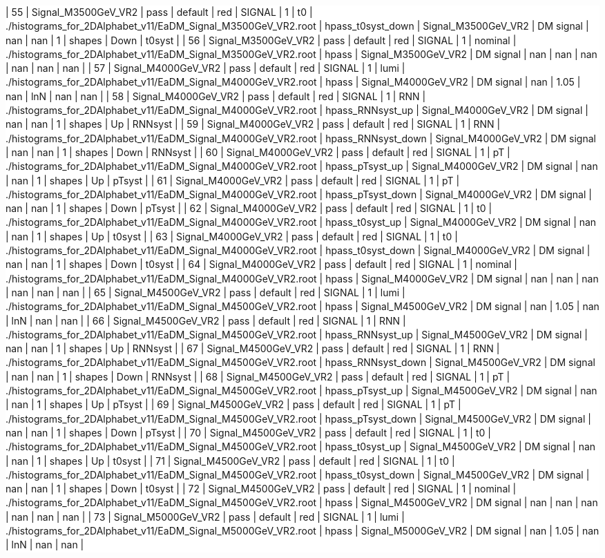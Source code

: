 |  55 | Signal_M3500GeV_VR2 | pass     | default   | red     | SIGNAL         |       1 | t0          | ./histograms_for_2DAlphabet_v11/EaDM_Signal_M3500GeV_VR2.root | hpass_t0syst_down  | Signal_M3500GeV_VR2 | DM signal       |           nan | nan    |        1 | shapes      | Down        | t0syst            |
|  56 | Signal_M3500GeV_VR2 | pass     | default   | red     | SIGNAL         |       1 | nominal     | ./histograms_for_2DAlphabet_v11/EaDM_Signal_M3500GeV_VR2.root | hpass              | Signal_M3500GeV_VR2 | DM signal       |           nan | nan    |      nan | nan         | nan         | nan               |
|  57 | Signal_M4000GeV_VR2 | pass     | default   | red     | SIGNAL         |       1 | lumi        | ./histograms_for_2DAlphabet_v11/EaDM_Signal_M4000GeV_VR2.root | hpass              | Signal_M4000GeV_VR2 | DM signal       |           nan |   1.05 |      nan | lnN         | nan         | nan               |
|  58 | Signal_M4000GeV_VR2 | pass     | default   | red     | SIGNAL         |       1 | RNN         | ./histograms_for_2DAlphabet_v11/EaDM_Signal_M4000GeV_VR2.root | hpass_RNNsyst_up   | Signal_M4000GeV_VR2 | DM signal       |           nan | nan    |        1 | shapes      | Up          | RNNsyst           |
|  59 | Signal_M4000GeV_VR2 | pass     | default   | red     | SIGNAL         |       1 | RNN         | ./histograms_for_2DAlphabet_v11/EaDM_Signal_M4000GeV_VR2.root | hpass_RNNsyst_down | Signal_M4000GeV_VR2 | DM signal       |           nan | nan    |        1 | shapes      | Down        | RNNsyst           |
|  60 | Signal_M4000GeV_VR2 | pass     | default   | red     | SIGNAL         |       1 | pT          | ./histograms_for_2DAlphabet_v11/EaDM_Signal_M4000GeV_VR2.root | hpass_pTsyst_up    | Signal_M4000GeV_VR2 | DM signal       |           nan | nan    |        1 | shapes      | Up          | pTsyst            |
|  61 | Signal_M4000GeV_VR2 | pass     | default   | red     | SIGNAL         |       1 | pT          | ./histograms_for_2DAlphabet_v11/EaDM_Signal_M4000GeV_VR2.root | hpass_pTsyst_down  | Signal_M4000GeV_VR2 | DM signal       |           nan | nan    |        1 | shapes      | Down        | pTsyst            |
|  62 | Signal_M4000GeV_VR2 | pass     | default   | red     | SIGNAL         |       1 | t0          | ./histograms_for_2DAlphabet_v11/EaDM_Signal_M4000GeV_VR2.root | hpass_t0syst_up    | Signal_M4000GeV_VR2 | DM signal       |           nan | nan    |        1 | shapes      | Up          | t0syst            |
|  63 | Signal_M4000GeV_VR2 | pass     | default   | red     | SIGNAL         |       1 | t0          | ./histograms_for_2DAlphabet_v11/EaDM_Signal_M4000GeV_VR2.root | hpass_t0syst_down  | Signal_M4000GeV_VR2 | DM signal       |           nan | nan    |        1 | shapes      | Down        | t0syst            |
|  64 | Signal_M4000GeV_VR2 | pass     | default   | red     | SIGNAL         |       1 | nominal     | ./histograms_for_2DAlphabet_v11/EaDM_Signal_M4000GeV_VR2.root | hpass              | Signal_M4000GeV_VR2 | DM signal       |           nan | nan    |      nan | nan         | nan         | nan               |
|  65 | Signal_M4500GeV_VR2 | pass     | default   | red     | SIGNAL         |       1 | lumi        | ./histograms_for_2DAlphabet_v11/EaDM_Signal_M4500GeV_VR2.root | hpass              | Signal_M4500GeV_VR2 | DM signal       |           nan |   1.05 |      nan | lnN         | nan         | nan               |
|  66 | Signal_M4500GeV_VR2 | pass     | default   | red     | SIGNAL         |       1 | RNN         | ./histograms_for_2DAlphabet_v11/EaDM_Signal_M4500GeV_VR2.root | hpass_RNNsyst_up   | Signal_M4500GeV_VR2 | DM signal       |           nan | nan    |        1 | shapes      | Up          | RNNsyst           |
|  67 | Signal_M4500GeV_VR2 | pass     | default   | red     | SIGNAL         |       1 | RNN         | ./histograms_for_2DAlphabet_v11/EaDM_Signal_M4500GeV_VR2.root | hpass_RNNsyst_down | Signal_M4500GeV_VR2 | DM signal       |           nan | nan    |        1 | shapes      | Down        | RNNsyst           |
|  68 | Signal_M4500GeV_VR2 | pass     | default   | red     | SIGNAL         |       1 | pT          | ./histograms_for_2DAlphabet_v11/EaDM_Signal_M4500GeV_VR2.root | hpass_pTsyst_up    | Signal_M4500GeV_VR2 | DM signal       |           nan | nan    |        1 | shapes      | Up          | pTsyst            |
|  69 | Signal_M4500GeV_VR2 | pass     | default   | red     | SIGNAL         |       1 | pT          | ./histograms_for_2DAlphabet_v11/EaDM_Signal_M4500GeV_VR2.root | hpass_pTsyst_down  | Signal_M4500GeV_VR2 | DM signal       |           nan | nan    |        1 | shapes      | Down        | pTsyst            |
|  70 | Signal_M4500GeV_VR2 | pass     | default   | red     | SIGNAL         |       1 | t0          | ./histograms_for_2DAlphabet_v11/EaDM_Signal_M4500GeV_VR2.root | hpass_t0syst_up    | Signal_M4500GeV_VR2 | DM signal       |           nan | nan    |        1 | shapes      | Up          | t0syst            |
|  71 | Signal_M4500GeV_VR2 | pass     | default   | red     | SIGNAL         |       1 | t0          | ./histograms_for_2DAlphabet_v11/EaDM_Signal_M4500GeV_VR2.root | hpass_t0syst_down  | Signal_M4500GeV_VR2 | DM signal       |           nan | nan    |        1 | shapes      | Down        | t0syst            |
|  72 | Signal_M4500GeV_VR2 | pass     | default   | red     | SIGNAL         |       1 | nominal     | ./histograms_for_2DAlphabet_v11/EaDM_Signal_M4500GeV_VR2.root | hpass              | Signal_M4500GeV_VR2 | DM signal       |           nan | nan    |      nan | nan         | nan         | nan               |
|  73 | Signal_M5000GeV_VR2 | pass     | default   | red     | SIGNAL         |       1 | lumi        | ./histograms_for_2DAlphabet_v11/EaDM_Signal_M5000GeV_VR2.root | hpass              | Signal_M5000GeV_VR2 | DM signal       |           nan |   1.05 |      nan | lnN         | nan         | nan               |